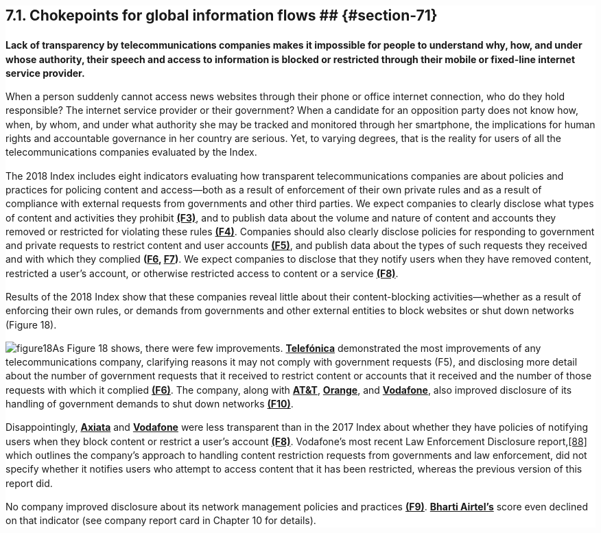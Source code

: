 ## 7.1. Chokepoints for global information flows ## {#section-71}

**Lack of transparency by telecommunications companies makes it impossible for people to understand why, how, and under whose authority, their speech and access to information is blocked or restricted through their mobile or fixed-line internet service provider.**

When a person suddenly cannot access news websites through their phone or office internet connection, who do they hold responsible? The internet service provider or their government? When a candidate for an opposition party does not know how, when, by whom, and under what authority she may be tracked and monitored through her smartphone, the implications for human rights and accountable governance in her country are serious. Yet, to varying degrees, that is the reality for users of all the telecommunications companies evaluated by the Index.

The 2018 Index includes eight indicators evaluating how transparent telecommunications companies are about policies and practices for policing content and access—both as a result of enforcement of their own private rules and as a result of compliance with external requests from governments and other third parties. We expect companies to clearly disclose what types of content and activities they prohibit **[(F3)](/index2018/indicators/f3)**, and to publish data about the volume and nature of content and accounts they removed or restricted for violating these rules **[(F4)](/index2018/indicators/f4)**. Companies should also clearly disclose policies for responding to government and private requests to restrict content and user accounts **[(F5)](/index2018/indicators/f5)**, and publish data about the types of such requests they received and with which they complied **([F6](/index2018/indicators/f6), [F7](/index2018/indicators/f7))**. We expect companies to disclose that they notify users when they have removed content, restricted a user’s account, or otherwise restricted access to content or a service **[(F8)](/index2018/indicators/f8)**.

Results of the 2018 Index show that these companies reveal little about their content-blocking activities—whether as a result of enforcing their own rules, or demands from governments and other external entities to block websites or shut down networks (Figure 18).

<img src="{{ site.baseurl }}/assets/graphics/content/Figure 18. How transparent are telecommunications companies about blocking content and access (F3-F10)_.png" alt="figure18" title="figure18" align="left" />

As Figure 18 shows, there were few improvements. **[Telefónica](/index2018/companies/telefonica)** demonstrated the most improvements of any telecommunications company, clarifying reasons it may not comply with government requests (F5), and disclosing more detail about the number of government requests that it received to restrict content or accounts that it received and the number of those requests with which it complied **[(F6)](/index2018/indicators/f6)**. The company, along with **[AT&T](/index2018/companies/att)**, **[Orange](/index2018/companies/orange)**, and **[Vodafone](/index2018/companies/vodafone)**, also improved disclosure of its handling of government demands to shut down networks **[(F10)](/index2018/indicators/f10)**.

Disappointingly, **[Axiata](/index2018/companies/axiata)** and **[Vodafone](/index2018/companies/vodafone)** were less transparent than in the 2017 Index about whether they have policies of notifying users when they block content or restrict a user’s account **[(F8)](/index2018/indicators/f8)**. Vodafone’s most recent Law Enforcement Disclosure report,[[88]](#footnotes) which outlines the company’s approach to handling content restriction requests from governments and law enforcement, did not specify whether it notifies users who attempt to access content that it has been restricted, whereas the previous version of this report did.

No company improved disclosure about its network management policies and practices **[(F9)](/index2018/indicators/f9)**. **[Bharti Airtel’s](/index2018/companies/bhartiairtel)** score even declined on that indicator (see company report card in Chapter 10 for details).
